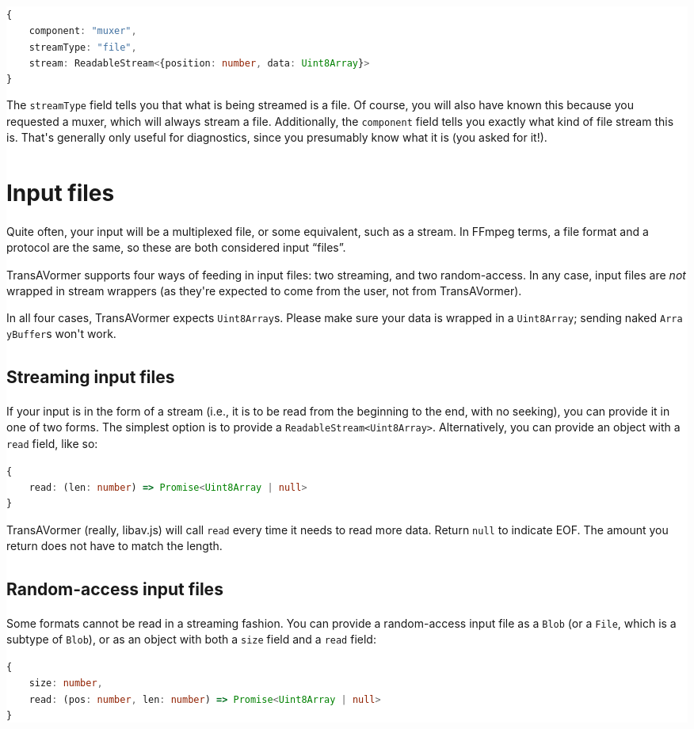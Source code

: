 ```typescript
{
    component: "muxer",
    streamType: "file",
    stream: ReadableStream<{position: number, data: Uint8Array}>
}
```

The `streamType` field tells you that what is being streamed is a file. Of
course, you will also have known this because you requested a muxer, which will
always stream a file. Additionally, the `component` field tells you exactly what
kind of file stream this is. That's generally only useful for diagnostics, since
you presumably know what it is (you asked for it!).


# Input files

Quite often, your input will be a multiplexed file, or some equivalent, such as
a stream. In FFmpeg terms, a file format and a protocol are the same, so these
are both considered input “files”.

TransAVormer supports four ways of feeding in input files: two streaming, and
two random-access. In any case, input files are *not* wrapped in stream wrappers
(as they're expected to come from the user, not from TransAVormer).

In all four cases, TransAVormer expects `Uint8Array`s. Please make sure your
data is wrapped in a `Uint8Array`; sending naked `ArrayBuffer`s won't work.

## Streaming input files

If your input is in the form of a stream (i.e., it is to be read from the
beginning to the end, with no seeking), you can provide it in one of two forms.
The simplest option is to provide a `ReadableStream<Uint8Array>`. Alternatively,
you can provide an object with a `read` field, like so:

```typescript
{
    read: (len: number) => Promise<Uint8Array | null>
}
```

TransAVormer (really, libav.js) will call `read` every time it needs to read
more data. Return `null` to indicate EOF. The amount you return does not have to
match the length.

## Random-access input files

Some formats cannot be read in a streaming fashion. You can provide a
random-access input file as a `Blob` (or a `File`, which is a subtype of
`Blob`), or as an object with both a `size` field and a `read` field:

```typescript
{
    size: number,
    read: (pos: number, len: number) => Promise<Uint8Array | null>
}
```
